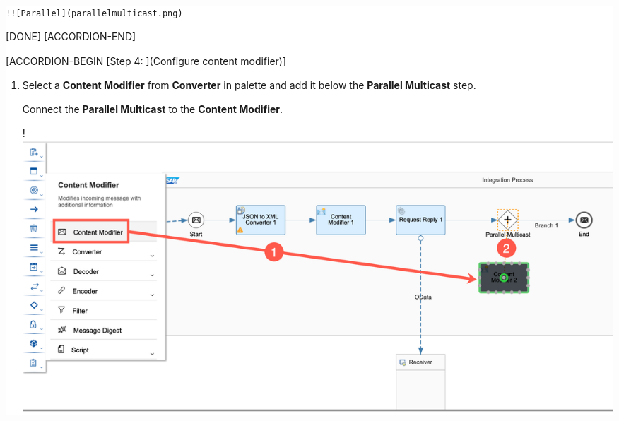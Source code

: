     !![Parallel](parallelmulticast.png)


[DONE]
[ACCORDION-END]


[ACCORDION-BEGIN [Step 4: ](Configure content modifier)]

1. Select a **Content Modifier** from **Converter** in palette and add it below the **Parallel Multicast** step.

    Connect the **Parallel Multicast** to the **Content Modifier**.

    !![contentmodifier](contentmodifier_23.png)
